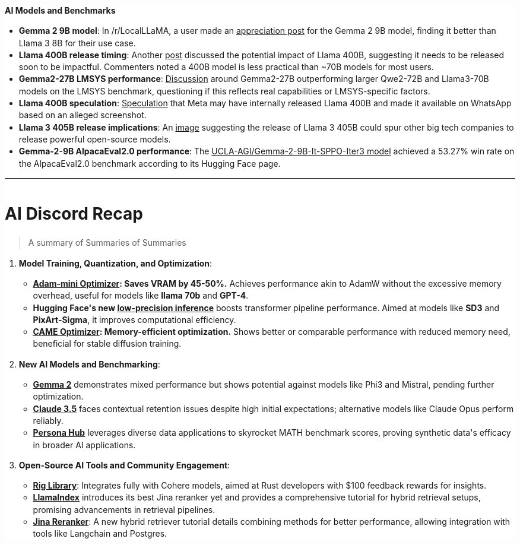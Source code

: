 **AI Models and Benchmarks**

- **Gemma 2 9B model**: In /r/LocalLLaMA, a user made an [appreciation post](https://www.reddit.com/r/LocalLLaMA/comments/1drxhlh/gemma_2_9b_appreciation_post/) for the Gemma 2 9B model, finding it better than Llama 3 8B for their use case.
- **Llama 400B release timing**: Another [post](https://www.reddit.com/r/LocalLLaMA/comments/1drw01y/400b_llama3_might_not_be_impactful_if_not/) discussed the potential impact of Llama 400B, suggesting it needs to be released soon to be impactful. Commenters noted a 400B model is less practical than ~70B models for most users.
- **Gemma2-27B LMSYS performance**: [Discussion](https://www.reddit.com/r/LocalLLaMA/comments/1ds2tv9/gemma227b_outperforms_both_qwe272b_and_llama370b/) around Gemma2-27B outperforming larger Qwe2-72B and Llama3-70B models on the LMSYS benchmark, questioning if this reflects real capabilities or LMSYS-specific factors.
- **Llama 400B speculation**: [Speculation](https://www.reddit.com/r/LocalLLaMA/comments/1ds2p09/llama_400_released_internally_at_meta_available/) that Meta may have internally released Llama 400B and made it available on WhatsApp based on an alleged screenshot.
- **Llama 3 405B release implications**: An [image](https://i.redd.it/cvzbd8cfwp9d1.png) suggesting the release of Llama 3 405B could spur other big tech companies to release powerful open-source models.
- **Gemma-2-9B AlpacaEval2.0 performance**: The [UCLA-AGI/Gemma-2-9B-It-SPPO-Iter3 model](https://huggingface.co/UCLA-AGI/Gemma-2-9B-It-SPPO-Iter3) achieved a 53.27% win rate on the AlpacaEval2.0 benchmark according to its Hugging Face page.

---

# AI Discord Recap

> A summary of Summaries of Summaries

1. **Model Training, Quantization, and Optimization**:
   - **[Adam-mini Optimizer](http://arxiv.org/abs/2406.16793): Saves VRAM by 45-50%.** Achieves performance akin to AdamW without the excessive memory overhead, useful for models like **llama 70b** and **GPT-4**.
   - **Hugging Face's new [low-precision inference](https://github.com/huggingface/diffusers/discussions/8746)** boosts transformer pipeline performance. Aimed at models like **SD3** and **PixArt-Sigma**, it improves computational efficiency.
   - **[CAME Optimizer](https://arxiv.org/abs/2307.02047): Memory-efficient optimization.** Shows better or comparable performance with reduced memory need, beneficial for stable diffusion training.

2. **New AI Models and Benchmarking**:
   - **[Gemma 2](https://huggingface.co/lmstudio-community/gemma-2-9b-it-GGUF)** demonstrates mixed performance but shows potential against models like Phi3 and Mistral, pending further optimization.
   - **[Claude 3.5](https://youtu.be/B45s_qWYUt8?si=_c7sQUFUN6bZa61m)** faces contextual retention issues despite high initial expectations; alternative models like Claude Opus perform reliably.
   - **[Persona Hub](https://arxiv.org/abs/2406.20094)** leverages diverse data applications to skyrocket MATH benchmark scores, proving synthetic data's efficacy in broader AI applications.

3. **Open-Source AI Tools and Community Engagement**:
   - **[Rig Library](https://bit.ly/Rig-Feeback-Form)**: Integrates fully with Cohere models, aimed at Rust developers with $100 feedback rewards for insights.
   - **[LlamaIndex](https://t.co/YsYoVOIirb)** introduces its best Jina reranker yet and provides a comprehensive tutorial for hybrid retrieval setups, promising advancements in retrieval pipelines.
   - **[Jina Reranker](https://t.co/cTxW2UwuZ0)**: A new hybrid retriever tutorial details combining methods for better performance, allowing integration with tools like Langchain and Postgres.
